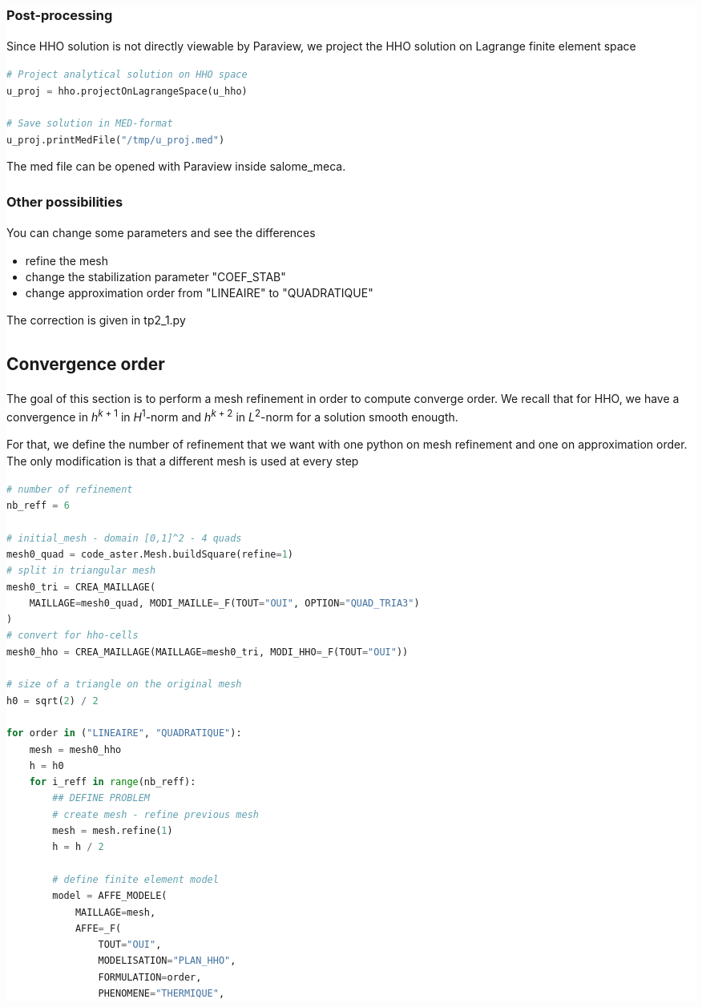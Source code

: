 ### Post-processing

Since HHO solution is not directly viewable by Paraview, we project the HHO solution on Lagrange finite element space

```python
# Project analytical solution on HHO space
u_proj = hho.projectOnLagrangeSpace(u_hho)

# Save solution in MED-format
u_proj.printMedFile("/tmp/u_proj.med")
```

The med file can be opened with Paraview inside salome_meca.

### Other possibilities

You can change some parameters and see the differences

- refine the mesh
- change the stabilization parameter "COEF_STAB"
- change approximation order from "LINEAIRE" to "QUADRATIQUE"

The correction is given in tp2_1.py

## Convergence order

The goal of this section is to perform a mesh refinement in order to compute converge order. We recall that for HHO, we have a convergence in $h^{k+1}$ in $H^1$-norm and $h^{k+2}$ in $L^2$-norm for a solution smooth enougth.

For that, we define the number of refinement that we want with one python on mesh refinement and one on approximation order. The only modification is that a different mesh is used at every step

```python
# number of refinement
nb_reff = 6

# initial_mesh - domain [0,1]^2 - 4 quads
mesh0_quad = code_aster.Mesh.buildSquare(refine=1)
# split in triangular mesh
mesh0_tri = CREA_MAILLAGE(
    MAILLAGE=mesh0_quad, MODI_MAILLE=_F(TOUT="OUI", OPTION="QUAD_TRIA3")
)
# convert for hho-cells
mesh0_hho = CREA_MAILLAGE(MAILLAGE=mesh0_tri, MODI_HHO=_F(TOUT="OUI"))

# size of a triangle on the original mesh
h0 = sqrt(2) / 2

for order in ("LINEAIRE", "QUADRATIQUE"):
    mesh = mesh0_hho
    h = h0
    for i_reff in range(nb_reff):
        ## DEFINE PROBLEM
        # create mesh - refine previous mesh
        mesh = mesh.refine(1)
        h = h / 2

        # define finite element model
        model = AFFE_MODELE(
            MAILLAGE=mesh,
            AFFE=_F(
                TOUT="OUI",
                MODELISATION="PLAN_HHO",
                FORMULATION=order,
                PHENOMENE="THERMIQUE",
```